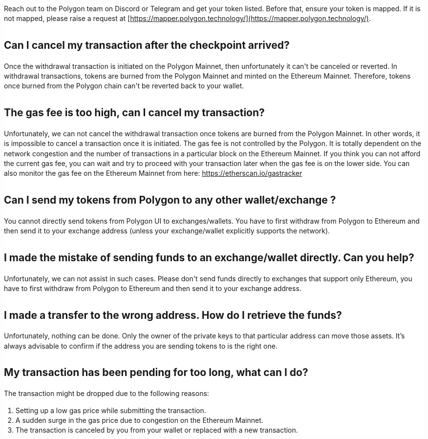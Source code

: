 Reach out to the Polygon team on Discord or Telegram and get your token listed. Before that, ensure your token is mapped. If it is not mapped, please raise a request at [https://mapper.polygon.technology/](https://mapper.polygon.technology/).

## Can I cancel my transaction after the checkpoint arrived?
Once the withdrawal transaction is initiated on the Polygon Mainnet, then unfortunately it can't be canceled or reverted.
In withdrawal transactions, tokens are burned from the Polygon Mainnet and minted on the Ethereum Mainnet.
Therefore, tokens once burned from the Polygon chain can't be reverted back to your wallet.

## The gas fee is too high, can I cancel my transaction?

Unfortunately, we can not cancel the withdrawal transaction once tokens are burned from the Polygon Mainnet. In other words, it is impossible to cancel a transaction once it is initiated.
The gas fee is not controlled by the Polygon. It is totally dependent on the network congestion and the number of transactions in a particular block on the Ethereum Mainnet.
If you think you can not afford the current gas fee, you can wait and try to proceed with your transaction later when the gas fee is on the lower side.
You can also monitor the gas fee on the Ethereum Mainnet from here: https://etherscan.io/gastracker


## Can I send my tokens from Polygon to any other wallet/exchange ?

You cannot directly send tokens from Polygon UI to exchanges/wallets. You have to first withdraw from Polygon to Ethereum and then send it to your exchange address (unless your exchange/wallet explicitly supports the network).

## I made the mistake of sending funds to an exchange/wallet directly. Can you help?

Unfortunately, we can not assist in such cases. Please don't send funds directly to exchanges that support only Ethereum, you have to first withdraw from Polygon to Ethereum and then send it to your exchange address.

##  I made a transfer to the wrong address. How do I retrieve the funds?

Unfortunately, nothing can be done. Only the owner of the private keys to that particular address can move those assets.
It’s always advisable to confirm if the address you are sending tokens to is the right one.

## My transaction has been pending for too long, what can I do?
The transaction might be dropped due to the following reasons:

1. Setting up a low gas price while submitting the transaction.
2. A sudden surge in the gas price due to congestion on the Ethereum Mainnet.
3. The transaction is canceled by you from your wallet or replaced with a new transaction.
